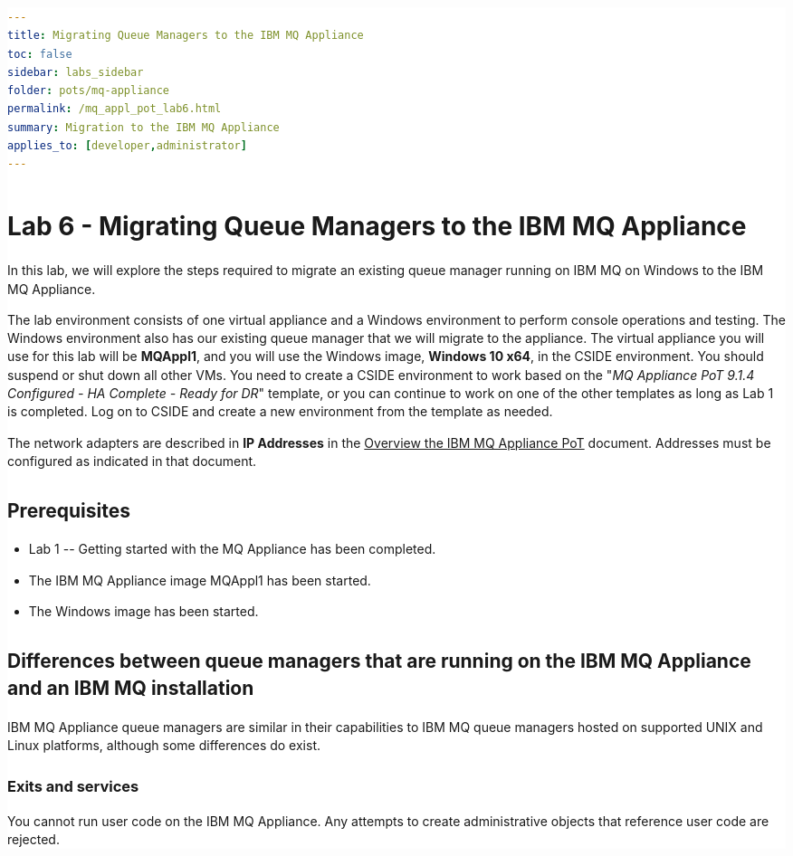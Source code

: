 ```yaml
---
title: Migrating Queue Managers to the IBM MQ Appliance
toc: false
sidebar: labs_sidebar
folder: pots/mq-appliance
permalink: /mq_appl_pot_lab6.html
summary: Migration to the IBM MQ Appliance
applies_to: [developer,administrator]
---
```


# Lab 6 - Migrating Queue Managers to the IBM MQ Appliance

In this lab, we will explore the steps required to migrate an existing queue manager running on IBM MQ
on Windows to the IBM MQ Appliance.

The lab environment consists of one virtual appliance and a Windows
environment to perform console operations and testing. The Windows environment also has our existing queue manager that we will migrate to the appliance. The virtual
appliance you will use for this lab will be **MQAppl1**, and you will use the Windows
image, **Windows 10 x64**, in the CSIDE environment. You should suspend or
shut down all other VMs. You need to create a CSIDE
environment to work based on the "*MQ Appliance PoT 9.1.4 Configured - HA
Complete - Ready for DR*" template, or you can continue to work on one of
the other templates as long as Lab 1 is completed. Log on to
CSIDE and create a new environment from the template as needed.

The network adapters are described in **IP Addresses** in the [Overview the IBM MQ Appliance PoT](mq_appl_pot_overview.html)
document. Addresses must be configured as indicated in that document.

## Prerequisites

-   Lab 1 -- Getting started with the MQ Appliance has been completed.

-   The IBM MQ Appliance image MQAppl1 has been started.

-   The Windows image has been started.   

## <a name="Differences"></a> Differences between queue managers that are running on the IBM MQ Appliance and an IBM MQ installation

IBM MQ Appliance queue managers are similar in their capabilities to IBM
MQ queue managers hosted on supported UNIX and Linux platforms, although
some differences do exist.

### Exits and services

You cannot run user code on the IBM MQ Appliance. Any attempts to create
administrative objects that reference user code are rejected.
